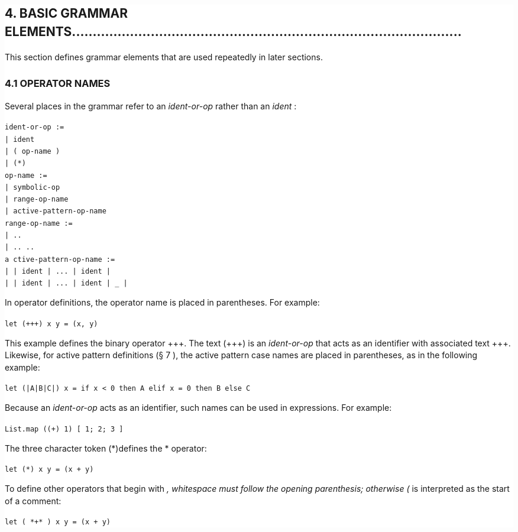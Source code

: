 

## 4. BASIC GRAMMAR ELEMENTS..............................................................................................

This section defines grammar elements that are used repeatedly in later sections.

### 4.1 OPERATOR NAMES

Several places in the grammar refer to an _ident-or-op_ rather than an _ident_ :

```
ident-or-op :=
| ident
| ( op-name )
| (*)
op-name :=
| symbolic-op
| range-op-name
| active-pattern-op-name
range-op-name :=
| ..
| .. ..
a ctive-pattern-op-name :=
| | ident | ... | ident |
| | ident | ... | ident | _ |
```
In operator definitions, the operator name is placed in parentheses. For example:

```
let (+++) x y = (x, y)
```
This example defines the binary operator +++. The text (+++) is an _ident-or-op_ that acts as an
identifier with associated text +++. Likewise, for active pattern definitions (§ 7 ), the active pattern
case names are placed in parentheses, as in the following example:

```
let (|A|B|C|) x = if x < 0 then A elif x = 0 then B else C
```
Because an _ident-or-op_ acts as an identifier, such names can be used in expressions. For example:

```
List.map ((+) 1) [ 1; 2; 3 ]
```
The three character token (*)defines the * operator:

```
let (*) x y = (x + y)
```
To define other operators that begin with *, whitespace must follow the opening parenthesis;
otherwise (* is interpreted as the start of a comment:

```
let ( *+* ) x y = (x + y)
```
